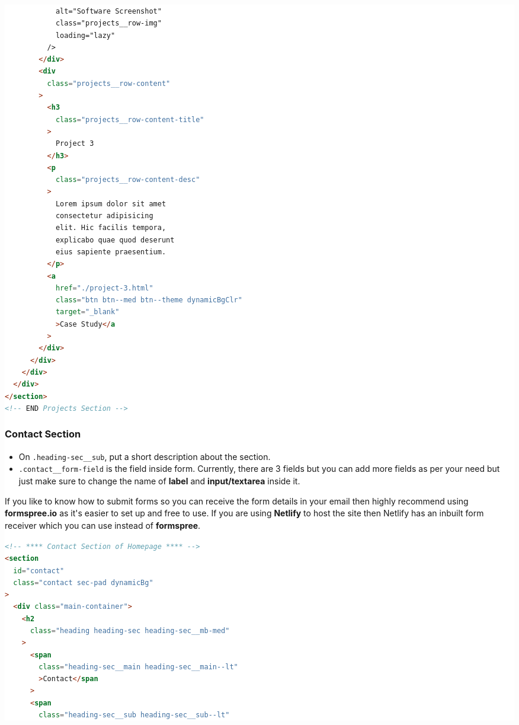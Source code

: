 ```html
            alt="Software Screenshot"
            class="projects__row-img"
            loading="lazy"
          />
        </div>
        <div
          class="projects__row-content"
        >
          <h3
            class="projects__row-content-title"
          >
            Project 3
          </h3>
          <p
            class="projects__row-content-desc"
          >
            Lorem ipsum dolor sit amet
            consectetur adipisicing
            elit. Hic facilis tempora,
            explicabo quae quod deserunt
            eius sapiente praesentium.
          </p>
          <a
            href="./project-3.html"
            class="btn btn--med btn--theme dynamicBgClr"
            target="_blank"
            >Case Study</a
          >
        </div>
      </div>
    </div>
  </div>
</section>
<!-- END Projects Section -->
```

### Contact Section

- On `.heading-sec__sub`, put a short description about the section.
- `.contact__form-field` is the field inside form. Currently, there are 3 fields but you can add more fields as per your need but just make sure to change the name of **label** and **input/textarea** inside it.

If you like to know how to submit forms so you can receive the form details in your email then highly recommend using **formspree.io** as it's easier to set up and free to use. If you are using **Netlify** to host the site then Netlify has an inbuilt form receiver which you can use instead of **formspree**.

```html
<!-- **** Contact Section of Homepage **** -->
<section
  id="contact"
  class="contact sec-pad dynamicBg"
>
  <div class="main-container">
    <h2
      class="heading heading-sec heading-sec__mb-med"
    >
      <span
        class="heading-sec__main heading-sec__main--lt"
        >Contact</span
      >
      <span
        class="heading-sec__sub heading-sec__sub--lt"
```
